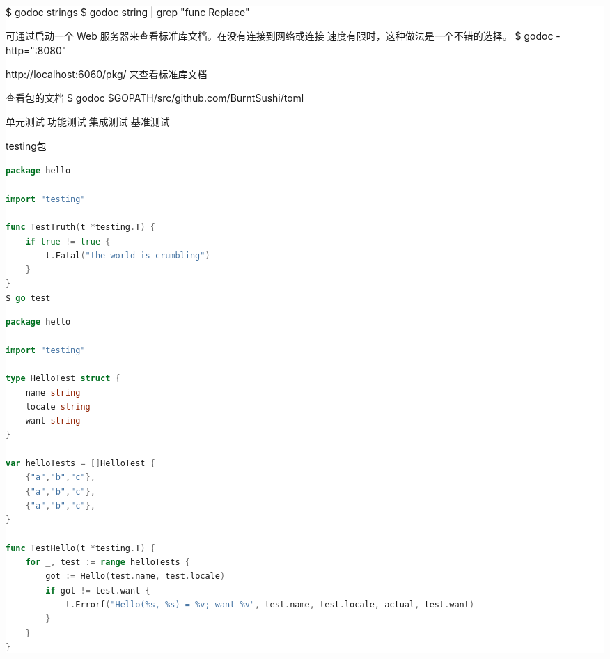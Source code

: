 $ godoc strings
$ godoc string | grep "func Replace"

可通过启动一个 Web 服务器来查看标准库文档。在没有连接到网络或连接
速度有限时，这种做法是一个不错的选择。
$ godoc -http=":8080"

 http://localhost:6060/pkg/
 来查看标准库文档

查看包的文档
$ godoc $GOPATH/src/github.com/BurntSushi/toml


单元测试
功能测试
集成测试
基准测试

testing包
```go
package hello

import "testing"

func TestTruth(t *testing.T) {
    if true != true {
        t.Fatal("the world is crumbling")
    }
}
$ go test
```

```go
package hello

import "testing"

type HelloTest struct {
    name string
    locale string
    want string
}

var helloTests = []HelloTest {
    {"a","b","c"},
    {"a","b","c"},
    {"a","b","c"},
}

func TestHello(t *testing.T) {
    for _, test := range helloTests {
        got := Hello(test.name, test.locale)
        if got != test.want {
            t.Errorf("Hello(%s, %s) = %v; want %v", test.name, test.locale, actual, test.want)
        }
    }
}    
```
